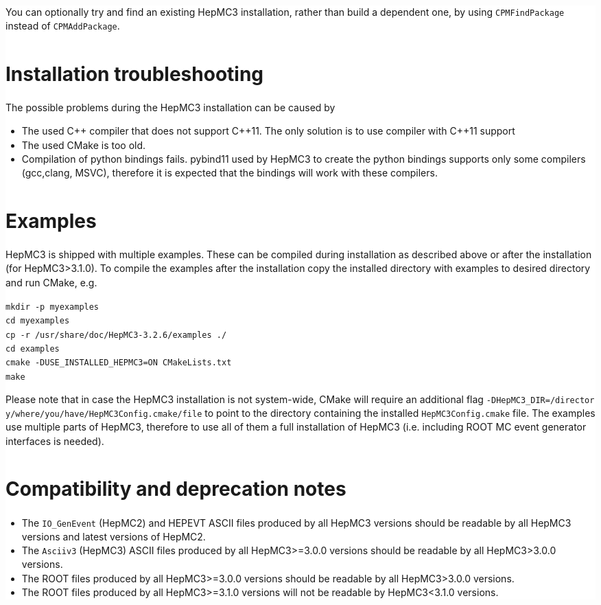 You can optionally try and find an existing HepMC3 installation, rather than build a dependent one, by using `CPMFindPackage` instead of `CPMAddPackage`.

# Installation troubleshooting

The possible problems during the HepMC3 installation can be caused by

 - The used C++ compiler that does not support C++11.
   The only solution is to use compiler with C++11 support
 - The used CMake is too old.
 - Compilation of python bindings fails.
   pybind11 used by HepMC3 to create the python bindings supports only some compilers (gcc,clang, MSVC), therefore
   it is expected that the bindings will work  with these compilers.


#  Examples
HepMC3 is shipped with multiple examples. These can be compiled during installation as described above
or after the installation (for HepMC3>3.1.0).
To compile the examples after the installation  copy the installed directory with examples to desired directory
and run CMake, e.g.

```
mkdir -p myexamples
cd myexamples
cp -r /usr/share/doc/HepMC3-3.2.6/examples ./
cd examples
cmake -DUSE_INSTALLED_HEPMC3=ON CMakeLists.txt
make
```
Please note that in case the HepMC3 installation is not system-wide,
CMake will require an additional flag  `-DHepMC3_DIR=/directory/where/you/have/HepMC3Config.cmake/file` to point to
the directory containing the installed `HepMC3Config.cmake` file.
The examples use multiple parts of HepMC3, therefore to use all of them a full installation of HepMC3
(i.e. including ROOT MC event generator interfaces is needed).

# Compatibility and deprecation notes
  - The `IO_GenEvent` (HepMC2) and HEPEVT  ASCII files produced by all HepMC3 versions should be readable by all HepMC3
    versions and latest versions of HepMC2.
  - The `Asciiv3` (HepMC3) ASCII files produced by all HepMC3>=3.0.0 versions should be readable by all HepMC3>3.0.0 versions.
  - The ROOT files produced by all HepMC3>=3.0.0 versions should be readable by all HepMC3>3.0.0 versions.
  - The ROOT files produced by all HepMC3>=3.1.0 versions will not be readable by HepMC3<3.1.0 versions.
